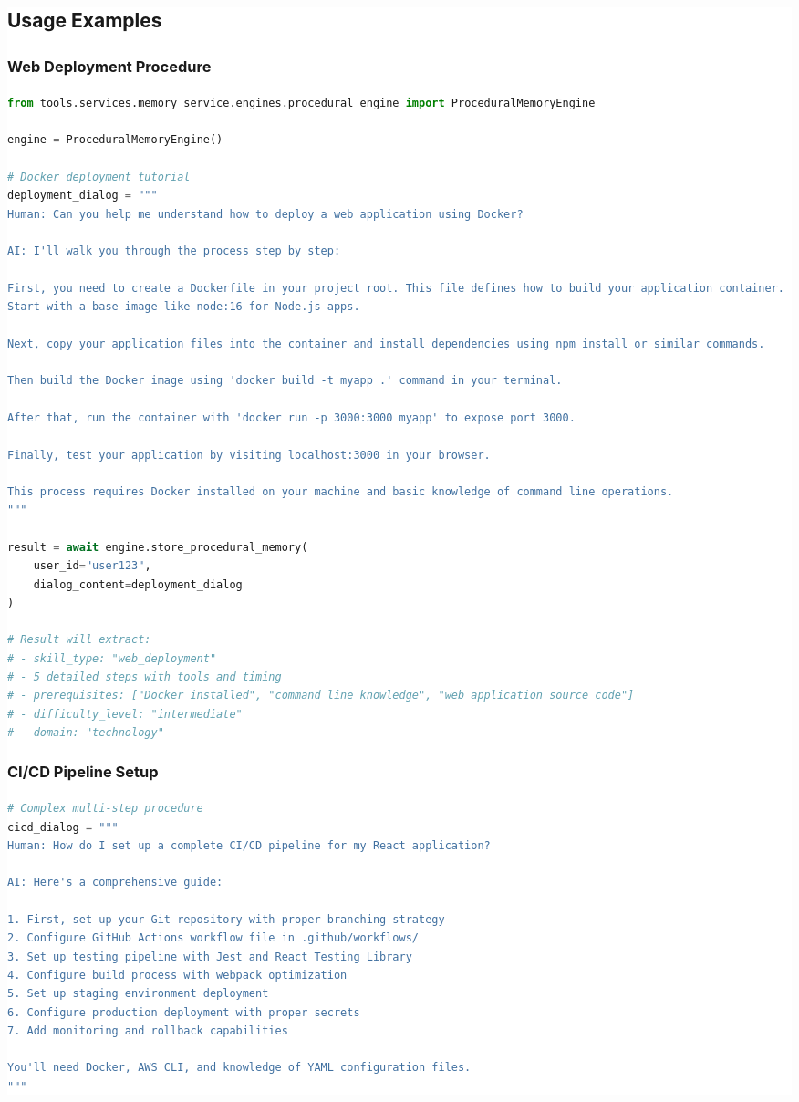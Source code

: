 ## Usage Examples

### Web Deployment Procedure

```python
from tools.services.memory_service.engines.procedural_engine import ProceduralMemoryEngine

engine = ProceduralMemoryEngine()

# Docker deployment tutorial
deployment_dialog = """
Human: Can you help me understand how to deploy a web application using Docker?

AI: I'll walk you through the process step by step:

First, you need to create a Dockerfile in your project root. This file defines how to build your application container. Start with a base image like node:16 for Node.js apps.

Next, copy your application files into the container and install dependencies using npm install or similar commands.

Then build the Docker image using 'docker build -t myapp .' command in your terminal.

After that, run the container with 'docker run -p 3000:3000 myapp' to expose port 3000.

Finally, test your application by visiting localhost:3000 in your browser.

This process requires Docker installed on your machine and basic knowledge of command line operations.
"""

result = await engine.store_procedural_memory(
    user_id="user123",
    dialog_content=deployment_dialog
)

# Result will extract:
# - skill_type: "web_deployment"
# - 5 detailed steps with tools and timing
# - prerequisites: ["Docker installed", "command line knowledge", "web application source code"]
# - difficulty_level: "intermediate"
# - domain: "technology"
```

### CI/CD Pipeline Setup

```python
# Complex multi-step procedure
cicd_dialog = """
Human: How do I set up a complete CI/CD pipeline for my React application?

AI: Here's a comprehensive guide:

1. First, set up your Git repository with proper branching strategy
2. Configure GitHub Actions workflow file in .github/workflows/
3. Set up testing pipeline with Jest and React Testing Library
4. Configure build process with webpack optimization
5. Set up staging environment deployment
6. Configure production deployment with proper secrets
7. Add monitoring and rollback capabilities

You'll need Docker, AWS CLI, and knowledge of YAML configuration files.
"""
```